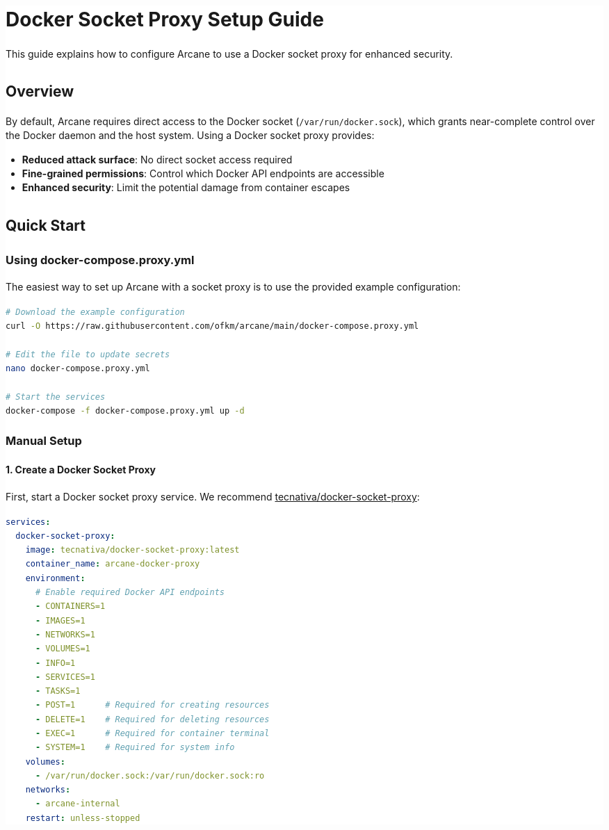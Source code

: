 # Docker Socket Proxy Setup Guide

This guide explains how to configure Arcane to use a Docker socket proxy for enhanced security.

## Overview

By default, Arcane requires direct access to the Docker socket (`/var/run/docker.sock`), which grants near-complete control over the Docker daemon and the host system. Using a Docker socket proxy provides:

- **Reduced attack surface**: No direct socket access required
- **Fine-grained permissions**: Control which Docker API endpoints are accessible
- **Enhanced security**: Limit the potential damage from container escapes

## Quick Start

### Using docker-compose.proxy.yml

The easiest way to set up Arcane with a socket proxy is to use the provided example configuration:

```bash
# Download the example configuration
curl -O https://raw.githubusercontent.com/ofkm/arcane/main/docker-compose.proxy.yml

# Edit the file to update secrets
nano docker-compose.proxy.yml

# Start the services
docker-compose -f docker-compose.proxy.yml up -d
```

### Manual Setup

#### 1. Create a Docker Socket Proxy

First, start a Docker socket proxy service. We recommend [tecnativa/docker-socket-proxy](https://github.com/Tecnativa/docker-socket-proxy):

```yaml
services:
  docker-socket-proxy:
    image: tecnativa/docker-socket-proxy:latest
    container_name: arcane-docker-proxy
    environment:
      # Enable required Docker API endpoints
      - CONTAINERS=1
      - IMAGES=1
      - NETWORKS=1
      - VOLUMES=1
      - INFO=1
      - SERVICES=1
      - TASKS=1
      - POST=1      # Required for creating resources
      - DELETE=1    # Required for deleting resources
      - EXEC=1      # Required for container terminal
      - SYSTEM=1    # Required for system info
    volumes:
      - /var/run/docker.sock:/var/run/docker.sock:ro
    networks:
      - arcane-internal
    restart: unless-stopped
```
